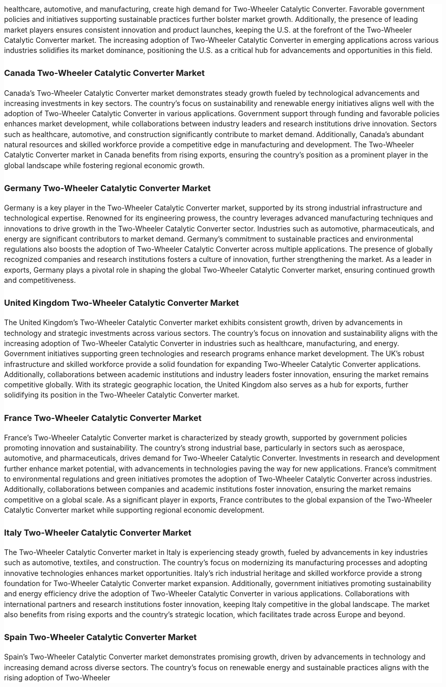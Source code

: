 healthcare, automotive, and manufacturing, create high demand for Two-Wheeler Catalytic Converter. Favorable government policies and initiatives supporting sustainable practices further bolster market growth. Additionally, the presence of leading market players ensures consistent innovation and product launches, keeping the U.S. at the forefront of the Two-Wheeler Catalytic Converter market. The increasing adoption of Two-Wheeler Catalytic Converter in emerging applications across various industries solidifies its market dominance, positioning the U.S. as a critical hub for advancements and opportunities in this field.</p><h3>Canada Two-Wheeler Catalytic Converter Market</h3><p>Canada&rsquo;s Two-Wheeler Catalytic Converter market demonstrates steady growth fueled by technological advancements and increasing investments in key sectors. The country&rsquo;s focus on sustainability and renewable energy initiatives aligns well with the adoption of Two-Wheeler Catalytic Converter in various applications. Government support through funding and favorable policies enhances market development, while collaborations between industry leaders and research institutions drive innovation. Sectors such as healthcare, automotive, and construction significantly contribute to market demand. Additionally, Canada&rsquo;s abundant natural resources and skilled workforce provide a competitive edge in manufacturing and development. The Two-Wheeler Catalytic Converter market in Canada benefits from rising exports, ensuring the country&rsquo;s position as a prominent player in the global landscape while fostering regional economic growth.</p><h3>Germany Two-Wheeler Catalytic Converter Market</h3><p>Germany is a key player in the Two-Wheeler Catalytic Converter market, supported by its strong industrial infrastructure and technological expertise. Renowned for its engineering prowess, the country leverages advanced manufacturing techniques and innovations to drive growth in the Two-Wheeler Catalytic Converter sector. Industries such as automotive, pharmaceuticals, and energy are significant contributors to market demand. Germany&rsquo;s commitment to sustainable practices and environmental regulations also boosts the adoption of Two-Wheeler Catalytic Converter across multiple applications. The presence of globally recognized companies and research institutions fosters a culture of innovation, further strengthening the market. As a leader in exports, Germany plays a pivotal role in shaping the global Two-Wheeler Catalytic Converter market, ensuring continued growth and competitiveness.</p><h3>United Kingdom Two-Wheeler Catalytic Converter Market</h3><p>The United Kingdom&rsquo;s Two-Wheeler Catalytic Converter market exhibits consistent growth, driven by advancements in technology and strategic investments across various sectors. The country&rsquo;s focus on innovation and sustainability aligns with the increasing adoption of Two-Wheeler Catalytic Converter in industries such as healthcare, manufacturing, and energy. Government initiatives supporting green technologies and research programs enhance market development. The UK&rsquo;s robust infrastructure and skilled workforce provide a solid foundation for expanding Two-Wheeler Catalytic Converter applications. Additionally, collaborations between academic institutions and industry leaders foster innovation, ensuring the market remains competitive globally. With its strategic geographic location, the United Kingdom also serves as a hub for exports, further solidifying its position in the Two-Wheeler Catalytic Converter market.</p><h3>France Two-Wheeler Catalytic Converter Market</h3><p>France&rsquo;s Two-Wheeler Catalytic Converter market is characterized by steady growth, supported by government policies promoting innovation and sustainability. The country&rsquo;s strong industrial base, particularly in sectors such as aerospace, automotive, and pharmaceuticals, drives demand for Two-Wheeler Catalytic Converter. Investments in research and development further enhance market potential, with advancements in technologies paving the way for new applications. France&rsquo;s commitment to environmental regulations and green initiatives promotes the adoption of Two-Wheeler Catalytic Converter across industries. Additionally, collaborations between companies and academic institutions foster innovation, ensuring the market remains competitive on a global scale. As a significant player in exports, France contributes to the global expansion of the Two-Wheeler Catalytic Converter market while supporting regional economic development.</p><h3>Italy Two-Wheeler Catalytic Converter Market</h3><p>The Two-Wheeler Catalytic Converter market in Italy is experiencing steady growth, fueled by advancements in key industries such as automotive, textiles, and construction. The country&rsquo;s focus on modernizing its manufacturing processes and adopting innovative technologies enhances market opportunities. Italy&rsquo;s rich industrial heritage and skilled workforce provide a strong foundation for Two-Wheeler Catalytic Converter market expansion. Additionally, government initiatives promoting sustainability and energy efficiency drive the adoption of Two-Wheeler Catalytic Converter in various applications. Collaborations with international partners and research institutions foster innovation, keeping Italy competitive in the global landscape. The market also benefits from rising exports and the country&rsquo;s strategic location, which facilitates trade across Europe and beyond.</p><h3>Spain Two-Wheeler Catalytic Converter Market</h3><p>Spain&rsquo;s Two-Wheeler Catalytic Converter market demonstrates promising growth, driven by advancements in technology and increasing demand across diverse sectors. The country&rsquo;s focus on renewable energy and sustainable practices aligns with the rising adoption of Two-Wheeler
